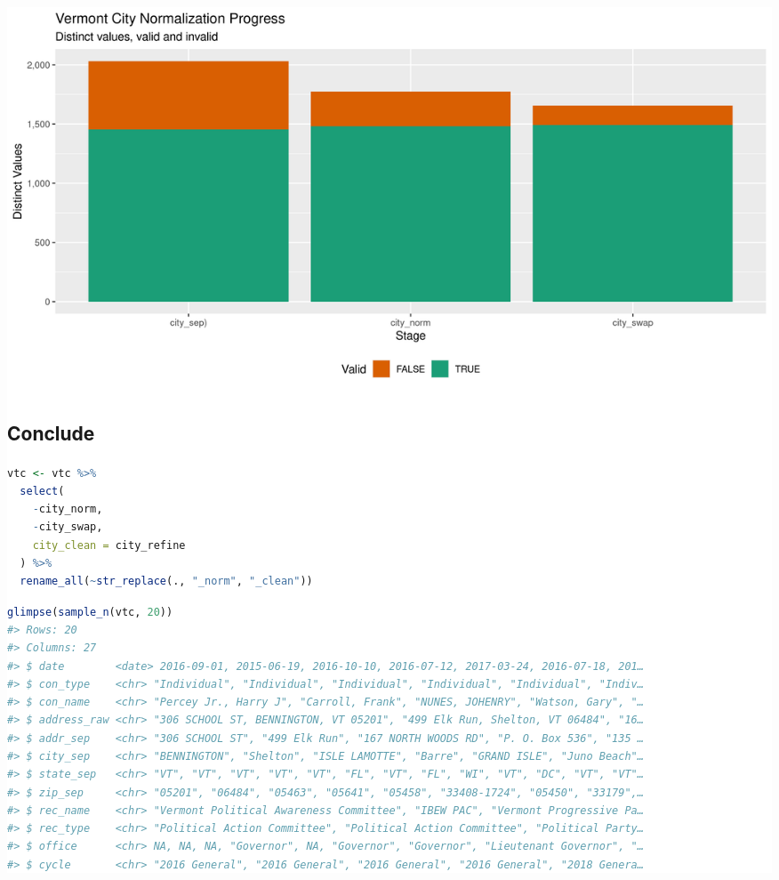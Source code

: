 ![](../plots/bar_distinct-1.png)

## Conclude

``` r
vtc <- vtc %>% 
  select(
    -city_norm,
    -city_swap,
    city_clean = city_refine
  ) %>% 
  rename_all(~str_replace(., "_norm", "_clean"))
```

``` r
glimpse(sample_n(vtc, 20))
#> Rows: 20
#> Columns: 27
#> $ date        <date> 2016-09-01, 2015-06-19, 2016-10-10, 2016-07-12, 2017-03-24, 2016-07-18, 201…
#> $ con_type    <chr> "Individual", "Individual", "Individual", "Individual", "Individual", "Indiv…
#> $ con_name    <chr> "Percey Jr., Harry J", "Carroll, Frank", "NUNES, JOHENRY", "Watson, Gary", "…
#> $ address_raw <chr> "306 SCHOOL ST, BENNINGTON, VT 05201", "499 Elk Run, Shelton, VT 06484", "16…
#> $ addr_sep    <chr> "306 SCHOOL ST", "499 Elk Run", "167 NORTH WOODS RD", "P. O. Box 536", "135 …
#> $ city_sep    <chr> "BENNINGTON", "Shelton", "ISLE LAMOTTE", "Barre", "GRAND ISLE", "Juno Beach"…
#> $ state_sep   <chr> "VT", "VT", "VT", "VT", "VT", "FL", "VT", "FL", "WI", "VT", "DC", "VT", "VT"…
#> $ zip_sep     <chr> "05201", "06484", "05463", "05641", "05458", "33408-1724", "05450", "33179",…
#> $ rec_name    <chr> "Vermont Political Awareness Committee", "IBEW PAC", "Vermont Progressive Pa…
#> $ rec_type    <chr> "Political Action Committee", "Political Action Committee", "Political Party…
#> $ office      <chr> NA, NA, NA, "Governor", NA, "Governor", "Governor", "Lieutenant Governor", "…
#> $ cycle       <chr> "2016 General", "2016 General", "2016 General", "2016 General", "2018 Genera…
```